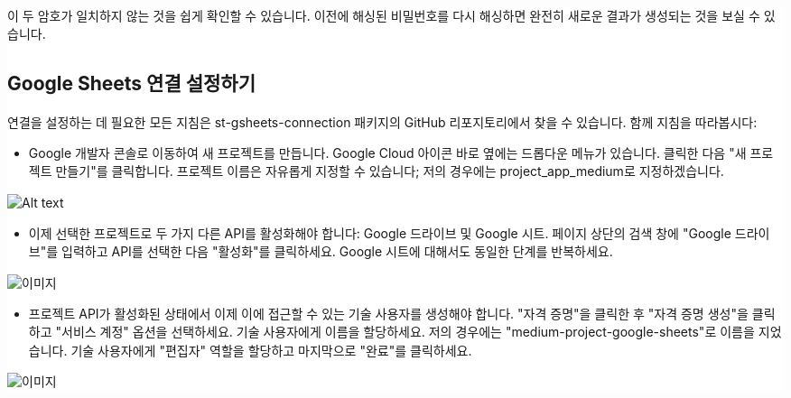 이 두 암호가 일치하지 않는 것을 쉽게 확인할 수 있습니다. 이전에 해싱된 비밀번호를 다시 해싱하면 완전히 새로운 결과가 생성되는 것을 보실 수 있습니다.



<ins class="adsbygoogle"
     style="display:block"
     data-ad-client="ca-pub-4877378276818686"
     data-ad-slot="1898504329"
     data-ad-format="auto"
     data-full-width-responsive="true"></ins>

<script>
     (adsbygoogle = window.adsbygoogle || []).push({});
</script>

## Google Sheets 연결 설정하기

연결을 설정하는 데 필요한 모든 지침은 st-gsheets-connection 패키지의 GitHub 리포지토리에서 찾을 수 있습니다. 함께 지침을 따라봅시다:

- Google 개발자 콘솔로 이동하여 새 프로젝트를 만듭니다. Google Cloud 아이콘 바로 옆에는 드롭다운 메뉴가 있습니다. 클릭한 다음 "새 프로젝트 만들기"를 클릭합니다. 프로젝트 이름은 자유롭게 지정할 수 있습니다; 저의 경우에는 project_app_medium로 지정하겠습니다.

![Alt text](https://miro.medium.com/v2/resize:fit:1200/1*cB8ePsTHYUxlcVs23UGd4w.gif)



<ins class="adsbygoogle"
     style="display:block"
     data-ad-client="ca-pub-4877378276818686"
     data-ad-slot="1898504329"
     data-ad-format="auto"
     data-full-width-responsive="true"></ins>

<script>
     (adsbygoogle = window.adsbygoogle || []).push({});
</script>

- 이제 선택한 프로젝트로 두 가지 다른 API를 활성화해야 합니다: Google 드라이브 및 Google 시트. 페이지 상단의 검색 창에 "Google 드라이브"를 입력하고 API를 선택한 다음 "활성화"를 클릭하세요. Google 시트에 대해서도 동일한 단계를 반복하세요.

![이미지](https://miro.medium.com/v2/resize:fit:1200/1*qzHDsIgXl7UYbFpztJuBmg.gif)

- 프로젝트 API가 활성화된 상태에서 이제 이에 접근할 수 있는 기술 사용자를 생성해야 합니다. "자격 증명"을 클릭한 후 "자격 증명 생성"을 클릭하고 "서비스 계정" 옵션을 선택하세요. 기술 사용자에게 이름을 할당하세요. 저의 경우에는 "medium-project-google-sheets"로 이름을 지었습니다. 기술 사용자에게 "편집자" 역할을 할당하고 마지막으로 "완료"를 클릭하세요.

![이미지](https://miro.medium.com/v2/resize:fit:1200/1*q-X587bUfw893wKpAygU9w.gif)



<ins class="adsbygoogle"
     style="display:block"
     data-ad-client="ca-pub-4877378276818686"
     data-ad-slot="1898504329"
     data-ad-format="auto"
     data-full-width-responsive="true"></ins>
